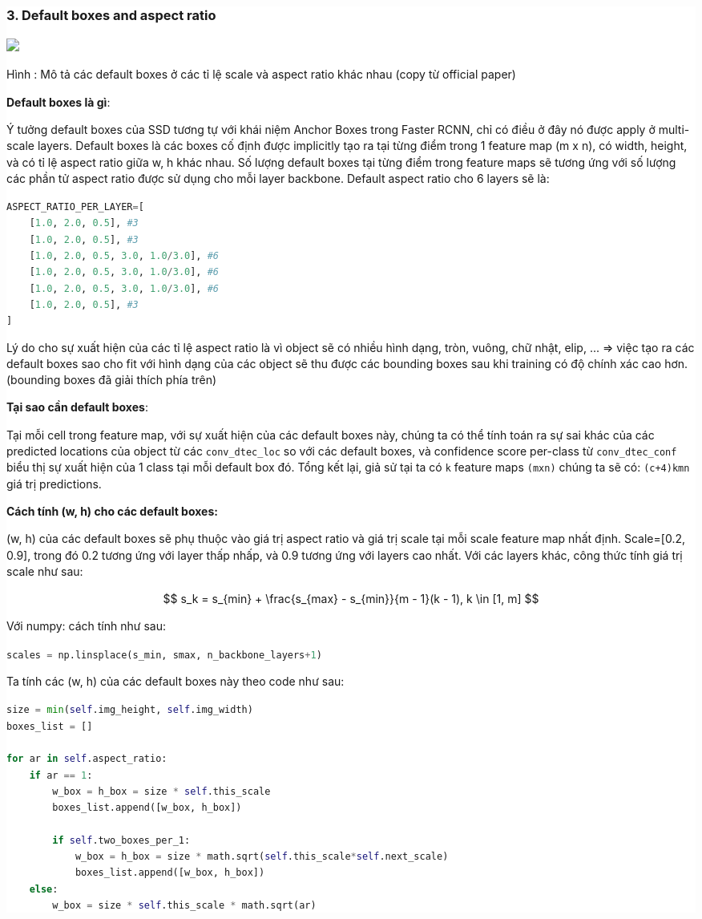 ### 3. Default boxes and aspect ratio

![](https://images.viblo.asia/4f5151ba-acae-42cc-bdc4-c94365d9bb6b.png)

Hình : Mô tả các default boxes ở các tỉ lệ scale và aspect ratio khác nhau (copy từ official paper)

**Default boxes là gì**: 

Ý tưởng default boxes của SSD tương tự với khái niệm Anchor Boxes trong Faster RCNN, chỉ có điều ở đây nó được apply ở multi-scale layers. Default boxes là các boxes cố định được implicitly tạo ra tại từng điểm trong 1 feature map (m x n), có width, height, và có tỉ lệ aspect ratio giữa w, h khác nhau. Số lượng default boxes tại từng điểm trong feature maps sẽ tương ứng với số lượng các phần tử aspect ratio được sử dụng cho mỗi layer backbone. Default aspect ratio cho 6 layers sẽ là:

```python 
ASPECT_RATIO_PER_LAYER=[
    [1.0, 2.0, 0.5], #3
    [1.0, 2.0, 0.5], #3
    [1.0, 2.0, 0.5, 3.0, 1.0/3.0], #6
    [1.0, 2.0, 0.5, 3.0, 1.0/3.0], #6
    [1.0, 2.0, 0.5, 3.0, 1.0/3.0], #6
    [1.0, 2.0, 0.5], #3
]
```

Lý do cho sự xuất hiện của các tỉ lệ aspect ratio là vì object sẽ có nhiều hình dạng, tròn, vuông, chữ nhật, elip, ... => việc tạo ra các default boxes sao cho fit với hình dạng của các object sẽ thu được các bounding boxes sau khi training có độ chính xác cao hơn. (bounding boxes đã giải thích phía trên)

**Tại sao cần default boxes**: 

Tại mỗi cell trong feature map, với sự xuất hiện của các default boxes này, chúng ta có thể tính toán ra sự sai khác của các predicted locations của object từ các `conv_dtec_loc` so với các default boxes, và confidence score per-class từ `conv_dtec_conf` biểu thị sự xuất hiện của 1 class tại mỗi default box đó. Tổng kết lại, giả sử tại ta có `k` feature maps `(mxn)` chúng ta sẽ có: `(c+4)kmn` giá trị predictions.

**Cách tính (w, h) cho các default boxes:** 

(w, h) của các default boxes sẽ phụ thuộc vào giá trị aspect ratio và giá trị scale tại mỗi scale feature map nhất định. Scale=[0.2, 0.9], trong đó 0.2 tương ứng với layer thấp nhấp, và 0.9 tương ứng với layers cao nhất. Với các layers khác, công thức tính giá trị scale như sau:

$$
s_k = s_{min} + \frac{s_{max} - s_{min}}{m - 1}(k - 1), k \in [1, m]
$$

Với numpy: cách tính như sau:

``` python
scales = np.linsplace(s_min, smax, n_backbone_layers+1)
```

Ta tính các (w, h) của các default boxes này theo code như sau:

```python
size = min(self.img_height, self.img_width)
boxes_list = []
        
for ar in self.aspect_ratio:
    if ar == 1:
        w_box = h_box = size * self.this_scale
        boxes_list.append([w_box, h_box])
                
        if self.two_boxes_per_1:
            w_box = h_box = size * math.sqrt(self.this_scale*self.next_scale)
            boxes_list.append([w_box, h_box])
    else:
        w_box = size * self.this_scale * math.sqrt(ar)
```